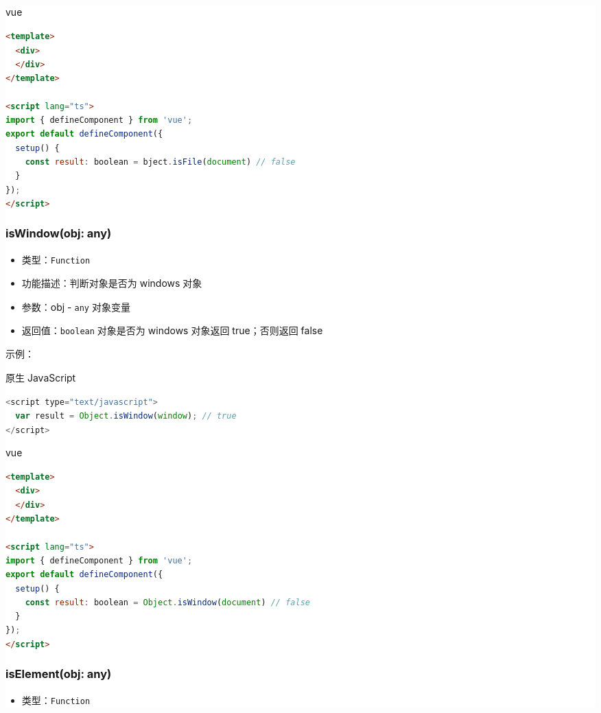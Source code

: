 vue
```html
<template>
  <div>
  </div>
</template>

<script lang="ts">
import { defineComponent } from 'vue';
export default defineComponent({
  setup() {
    const result: boolean = bject.isFile(document) // false
  }
});
</script>
```


### **isWindow(obj: any)**
* 类型：`Function`

* 功能描述：判断对象是否为 windows 对象

* 参数：obj - `any` 对象变量

* 返回值：`boolean` 对象是否为 windows 对象返回 true；否则返回 false

示例：

原生 JavaScript
```javascript
<script type="text/javascript">
  var result = Object.isWindow(window); // true
</script>
```

vue
```html
<template>
  <div>
  </div>
</template>

<script lang="ts">
import { defineComponent } from 'vue';
export default defineComponent({
  setup() {
    const result: boolean = Object.isWindow(document) // false
  }
});
</script>
```


### **isElement(obj: any)**
* 类型：`Function`
